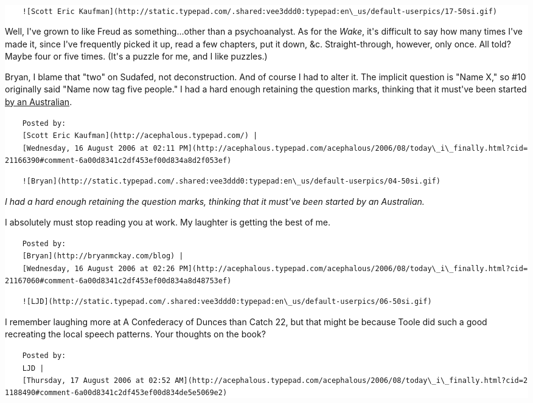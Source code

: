 	

		![Scott Eric Kaufman](http://static.typepad.com/.shared:vee3ddd0:typepad:en\_us/default-userpics/17-50si.gif)
	

	

		

Well, I've grown to like Freud as something...other than a psychoanalyst.  As for the _Wake_, it's difficult to say how many times I've made it, since I've frequently picked it up, read a few chapters, put it down, &c.  Straight-through, however, only once.  All told?  Maybe four or five times.  (It's a puzzle for me, and I like puzzles.)  

Bryan, I blame that "two" on Sudafed, not deconstruction.  And of course I had to alter it.  The implicit question is "Name X," so #10 originally said "Name now tag five people."  I had a hard enough retaining the question marks, thinking that it must've been started [by an Australian](http://www.thevalve.org/go/valve/article/ac\_dc\_derrida/#11027).

	

		Posted by:
		[Scott Eric Kaufman](http://acephalous.typepad.com/) |
		[Wednesday, 16 August 2006 at 02:11 PM](http://acephalous.typepad.com/acephalous/2006/08/today\_i\_finally.html?cid=21166390#comment-6a00d8341c2df453ef00d834a8d2f053ef)

[]()

	

		![Bryan](http://static.typepad.com/.shared:vee3ddd0:typepad:en\_us/default-userpics/04-50si.gif)
	

	

		

_I had a hard enough retaining the question marks, thinking that it must've been started by an Australian._

I absolutely must stop reading you at work. My laughter is getting the best of me.

	

		Posted by:
		[Bryan](http://bryanmckay.com/blog) |
		[Wednesday, 16 August 2006 at 02:26 PM](http://acephalous.typepad.com/acephalous/2006/08/today\_i\_finally.html?cid=21167060#comment-6a00d8341c2df453ef00d834a8d48753ef)

[]()

	

		![LJD](http://static.typepad.com/.shared:vee3ddd0:typepad:en\_us/default-userpics/06-50si.gif)
	

	

		

I remember laughing more at A Confederacy of Dunces than Catch 22, but that might be because Toole did such a good  recreating the local speech patterns. Your thoughts on the book?

	

		Posted by:
		LJD |
		[Thursday, 17 August 2006 at 02:52 AM](http://acephalous.typepad.com/acephalous/2006/08/today\_i\_finally.html?cid=21188490#comment-6a00d8341c2df453ef00d834de5e5069e2)
